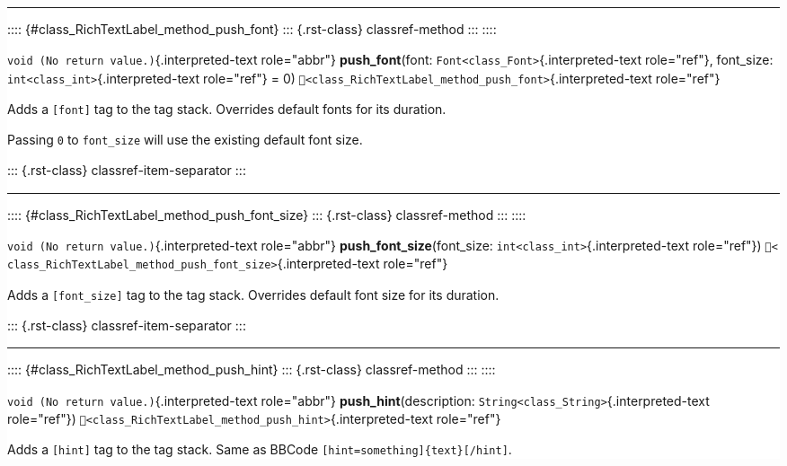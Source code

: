 ------------------------------------------------------------------------

:::: {#class_RichTextLabel_method_push_font}
::: {.rst-class}
classref-method
:::
::::

`void (No return value.)`{.interpreted-text role="abbr"}
**push_font**(font: `Font<class_Font>`{.interpreted-text role="ref"},
font_size: `int<class_int>`{.interpreted-text role="ref"} = 0)
`🔗<class_RichTextLabel_method_push_font>`{.interpreted-text role="ref"}

Adds a `[font]` tag to the tag stack. Overrides default fonts for its
duration.

Passing `0` to `font_size` will use the existing default font size.

::: {.rst-class}
classref-item-separator
:::

------------------------------------------------------------------------

:::: {#class_RichTextLabel_method_push_font_size}
::: {.rst-class}
classref-method
:::
::::

`void (No return value.)`{.interpreted-text role="abbr"}
**push_font_size**(font_size: `int<class_int>`{.interpreted-text
role="ref"})
`🔗<class_RichTextLabel_method_push_font_size>`{.interpreted-text
role="ref"}

Adds a `[font_size]` tag to the tag stack. Overrides default font size
for its duration.

::: {.rst-class}
classref-item-separator
:::

------------------------------------------------------------------------

:::: {#class_RichTextLabel_method_push_hint}
::: {.rst-class}
classref-method
:::
::::

`void (No return value.)`{.interpreted-text role="abbr"}
**push_hint**(description: `String<class_String>`{.interpreted-text
role="ref"})
`🔗<class_RichTextLabel_method_push_hint>`{.interpreted-text role="ref"}

Adds a `[hint]` tag to the tag stack. Same as BBCode
`[hint=something]{text}[/hint]`.
